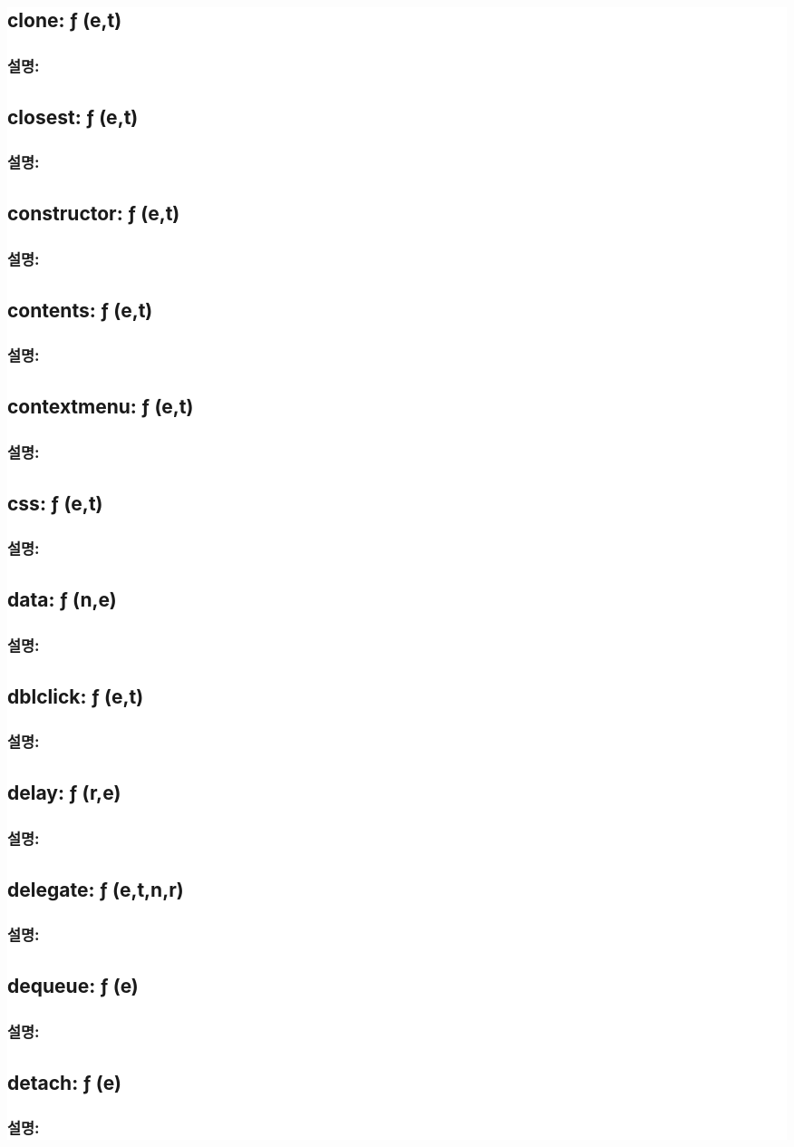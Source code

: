 ## clone: ƒ (e,t)
### 설명: 

## closest: ƒ (e,t)
### 설명: 

## constructor: ƒ (e,t)
### 설명: 

## contents: ƒ (e,t)
### 설명: 

## contextmenu: ƒ (e,t)
### 설명: 

## css: ƒ (e,t)
### 설명: 

## data: ƒ (n,e)
### 설명: 

## dblclick: ƒ (e,t)
### 설명: 

## delay: ƒ (r,e)
### 설명: 

## delegate: ƒ (e,t,n,r)
### 설명: 

## dequeue: ƒ (e)
### 설명: 

## detach: ƒ (e)
### 설명: 
